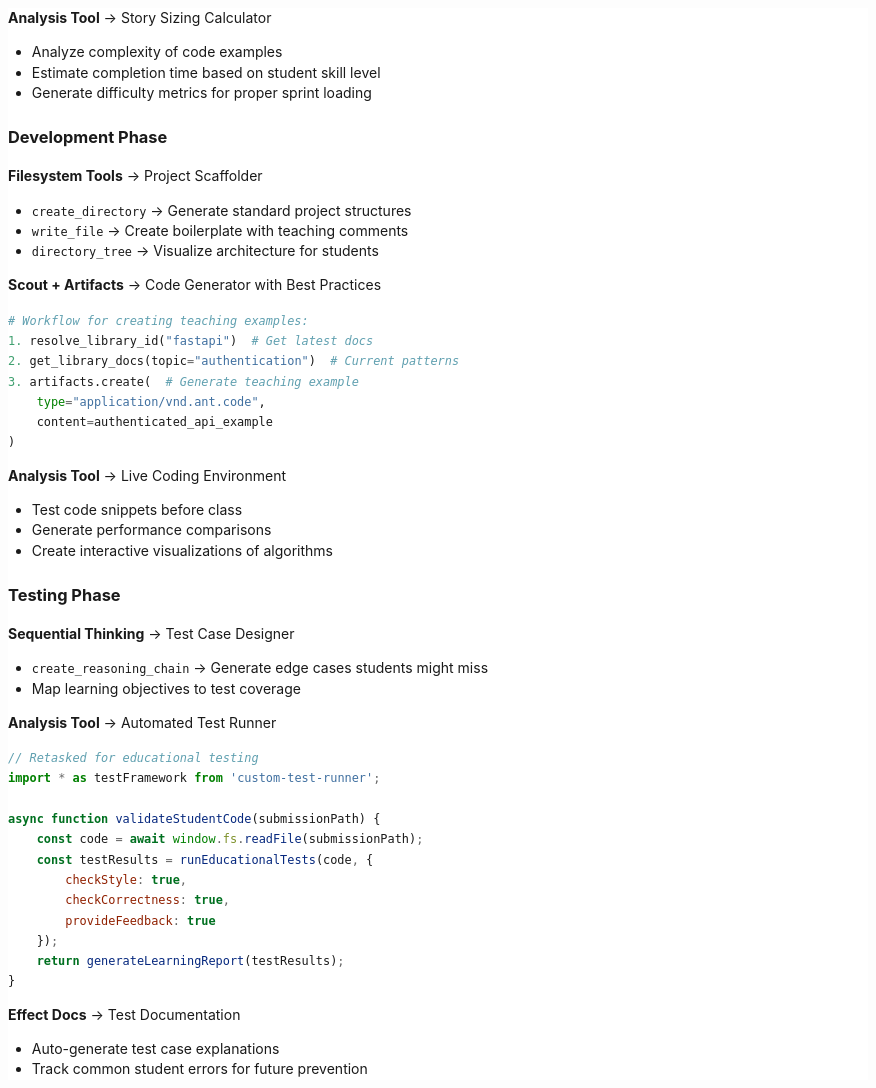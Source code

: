 **Analysis Tool** → Story Sizing Calculator
- Analyze complexity of code examples
- Estimate completion time based on student skill level
- Generate difficulty metrics for proper sprint loading

### Development Phase

**Filesystem Tools** → Project Scaffolder
- `create_directory` → Generate standard project structures
- `write_file` → Create boilerplate with teaching comments
- `directory_tree` → Visualize architecture for students

**Scout + Artifacts** → Code Generator with Best Practices
```python
# Workflow for creating teaching examples:
1. resolve_library_id("fastapi")  # Get latest docs
2. get_library_docs(topic="authentication")  # Current patterns
3. artifacts.create(  # Generate teaching example
    type="application/vnd.ant.code",
    content=authenticated_api_example
)
```

**Analysis Tool** → Live Coding Environment
- Test code snippets before class
- Generate performance comparisons
- Create interactive visualizations of algorithms

### Testing Phase

**Sequential Thinking** → Test Case Designer
- `create_reasoning_chain` → Generate edge cases students might miss
- Map learning objectives to test coverage

**Analysis Tool** → Automated Test Runner
```javascript
// Retasked for educational testing
import * as testFramework from 'custom-test-runner';

async function validateStudentCode(submissionPath) {
    const code = await window.fs.readFile(submissionPath);
    const testResults = runEducationalTests(code, {
        checkStyle: true,
        checkCorrectness: true,
        provideFeedback: true
    });
    return generateLearningReport(testResults);
}
```

**Effect Docs** → Test Documentation
- Auto-generate test case explanations
- Track common student errors for future prevention
